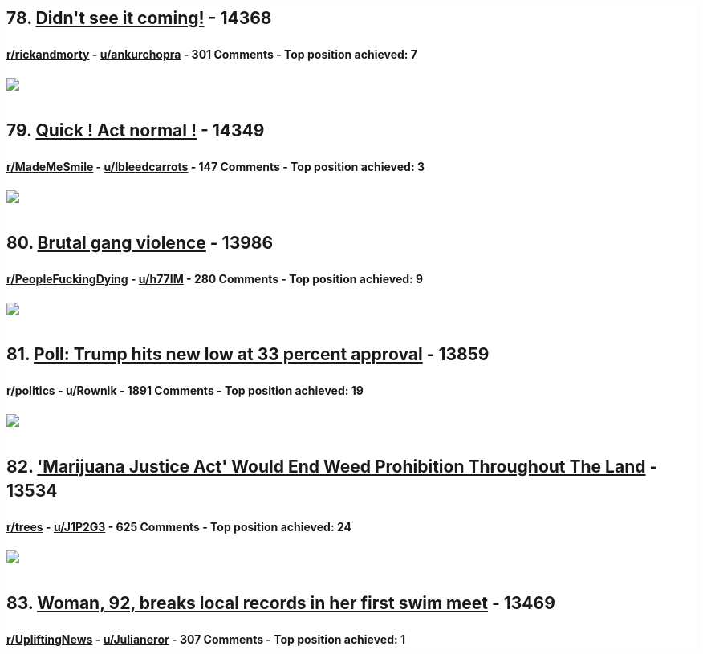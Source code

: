 ## 78. [Didn't see it coming!](http://reddit.com/r/rickandmorty/comments/6r36vn/didnt_see_it_coming/) - 14368
#### [r/rickandmorty](http://reddit.com/r/rickandmorty) - [u/ankurchopra](http://reddit.com/u/ankurchopra) - 301 Comments - Top position achieved: 7

<a href="http://i.imgur.com/yVKhcG3.jpg"><img src="spoiler"></img></a>

## 79. [Quick ! Act normal !](http://reddit.com/r/MadeMeSmile/comments/6r2dol/quick_act_normal/) - 14349
#### [r/MadeMeSmile](http://reddit.com/r/MadeMeSmile) - [u/Ibleedcarrots](http://reddit.com/u/Ibleedcarrots) - 147 Comments - Top position achieved: 3

<a href="http://i.imgur.com/jxOWIdK.gifv"><img src="https://b.thumbs.redditmedia.com/Y8Bga-NpkQFJAohJkItKfRnOd9YoBQm09z5SgYBIT1c.jpg"></img></a>

## 80. [Brutal gang violence](http://reddit.com/r/PeopleFuckingDying/comments/6r1gnk/brutal_gang_violence/) - 13986
#### [r/PeopleFuckingDying](http://reddit.com/r/PeopleFuckingDying) - [u/h77IM](http://reddit.com/u/h77IM) - 280 Comments - Top position achieved: 9

<a href="https://i.imgur.com/KI7eao2.gifv"><img src="https://b.thumbs.redditmedia.com/DtWjivQsAwoCh5pbqLiB3mLTKTQrpyOt2utyrqfb_To.jpg"></img></a>

## 81. [Poll: Trump hits new low at 33 percent approval](http://reddit.com/r/politics/comments/6r5v2t/poll_trump_hits_new_low_at_33_percent_approval/) - 13859
#### [r/politics](http://reddit.com/r/politics) - [u/Rownik](http://reddit.com/u/Rownik) - 1891 Comments - Top position achieved: 19

<a href="http://thehill.com/homenews/administration/344966-poll-trump-hits-new-low-at-33-percent-approval"><img src="https://b.thumbs.redditmedia.com/oNmLapG7mwQMsvIV3m4BZLtYnKEAW8-lq7HJW4ex5aQ.jpg"></img></a>

## 82. ['Marijuana Justice Act' Would End Weed Prohibition Throughout The Land](http://reddit.com/r/trees/comments/6r45zw/marijuana_justice_act_would_end_weed_prohibition/) - 13534
#### [r/trees](http://reddit.com/r/trees) - [u/J1P2G3](http://reddit.com/u/J1P2G3) - 625 Comments - Top position achieved: 24

<a href="https://www.forbes.com/sites/janetwburns/2017/08/01/marijuana-justice-act-would-end-weed-prohibition-throughout-the-land/#3ed39d4b68c0"><img src="https://b.thumbs.redditmedia.com/_m_3-HEDa793fdbzVN9GowTYG74tfRnJ2LDVnd5yfnQ.jpg"></img></a>

## 83. [Woman, 92, breaks local records in her first swim meet](http://reddit.com/r/UpliftingNews/comments/6r2p6w/woman_92_breaks_local_records_in_her_first_swim/) - 13469
#### [r/UpliftingNews](http://reddit.com/r/UpliftingNews) - [u/Julianeror](http://reddit.com/u/Julianeror) - 307 Comments - Top position achieved: 1
